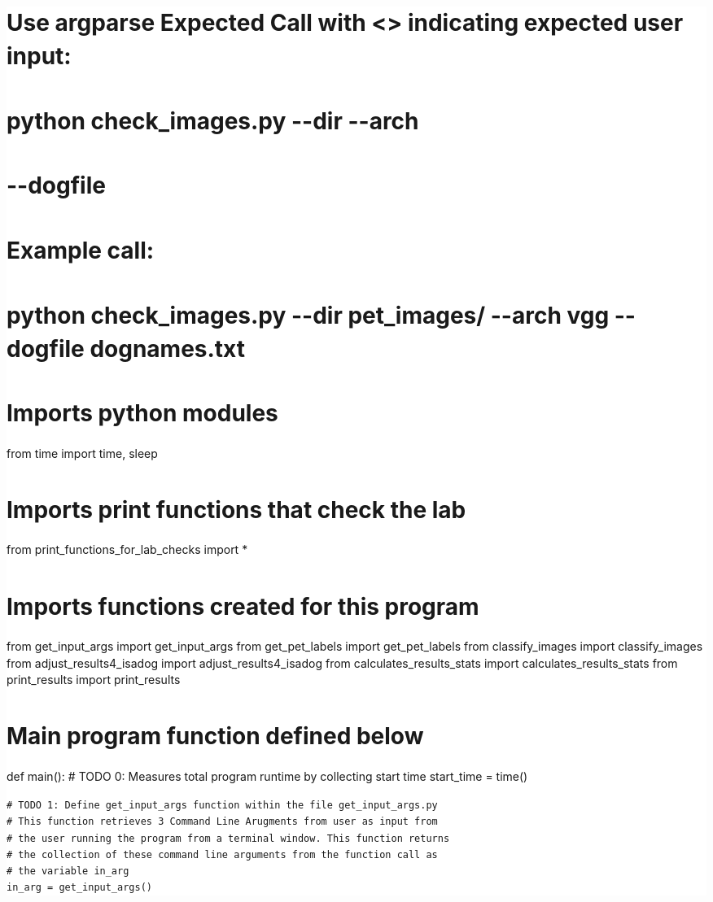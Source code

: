 # Use argparse Expected Call with <> indicating expected user input:
#      python check_images.py --dir <directory with images> --arch <model>
#             --dogfile <file that contains dognames>
#   Example call:
#    python check_images.py --dir pet_images/ --arch vgg --dogfile dognames.txt
##

# Imports python modules
from time import time, sleep

# Imports print functions that check the lab
from print_functions_for_lab_checks import *

# Imports functions created for this program
from get_input_args import get_input_args
from get_pet_labels import get_pet_labels
from classify_images import classify_images
from adjust_results4_isadog import adjust_results4_isadog
from calculates_results_stats import calculates_results_stats
from print_results import print_results

# Main program function defined below
def main():
    # TODO 0: Measures total program runtime by collecting start time
    start_time = time()
    
    # TODO 1: Define get_input_args function within the file get_input_args.py
    # This function retrieves 3 Command Line Arugments from user as input from
    # the user running the program from a terminal window. This function returns
    # the collection of these command line arguments from the function call as
    # the variable in_arg
    in_arg = get_input_args()
